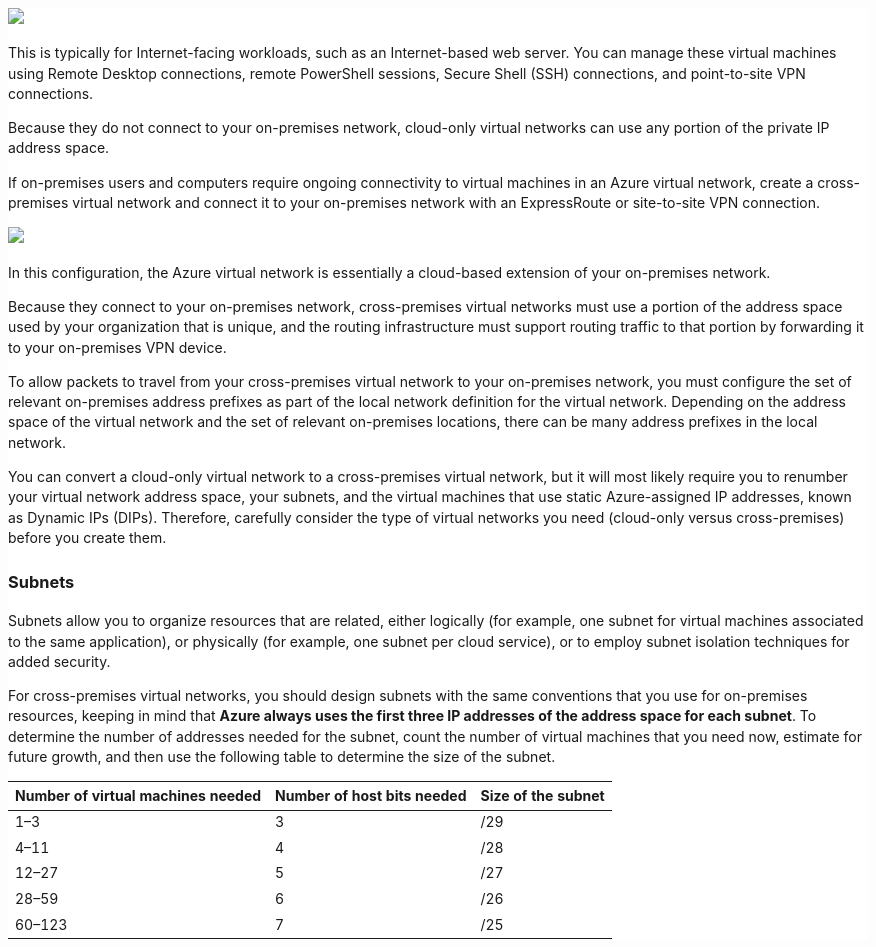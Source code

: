 ![](./media/virtual-machines-common-infrastructure-service-guidelines/vnet01.png)

This is typically for Internet-facing workloads, such as an Internet-based web server. You can manage these virtual machines using Remote Desktop connections, remote PowerShell sessions, Secure Shell (SSH) connections, and point-to-site VPN connections.

Because they do not connect to your on-premises network, cloud-only virtual networks can use any portion of the private IP address space.

If on-premises users and computers require ongoing connectivity to virtual machines in an Azure virtual network, create a cross-premises virtual network and connect it to your on-premises network with an ExpressRoute or site-to-site VPN connection.

![](./media/virtual-machines-common-infrastructure-service-guidelines/vnet02.png)

In this configuration, the Azure virtual network is essentially a cloud-based extension of your on-premises network.

Because they connect to your on-premises network, cross-premises virtual networks must use a portion of the address space used by your organization that is unique, and the routing infrastructure must support routing traffic to that portion by forwarding it to your on-premises VPN device.

To allow packets to travel from your cross-premises virtual network to your on-premises network, you must configure the set of relevant on-premises address prefixes as part of the local network definition for the virtual network. Depending on the address space of the virtual network and the set of relevant on-premises locations, there can be many address prefixes in the local network.

You can convert a cloud-only virtual network to a cross-premises virtual network, but it will most likely require you to renumber your virtual network address space, your subnets, and the virtual machines that use static Azure-assigned IP addresses, known as Dynamic IPs (DIPs). Therefore, carefully consider the type of virtual networks you need (cloud-only versus cross-premises) before you create them.

### Subnets
Subnets allow you to organize resources that are related, either logically (for example, one subnet for virtual machines associated to the same application), or physically (for example, one subnet per cloud service), or to employ subnet isolation techniques for added security.

For cross-premises virtual networks, you should design subnets with the same conventions that you use for on-premises resources, keeping in mind that **Azure always uses the first three IP addresses of the address space for each subnet**. To determine the number of addresses needed for the subnet, count the number of virtual machines that you need now, estimate for future growth, and then use the following table to determine the size of the subnet.

| Number of virtual machines needed | Number of host bits needed | Size of the subnet |
| --- | --- | --- |
| 1–3 |3 |/29 |
| 4–11 |4 |/28 |
| 12–27 |5 |/27 |
| 28–59 |6 |/26 |
| 60–123 |7 |/25 |
